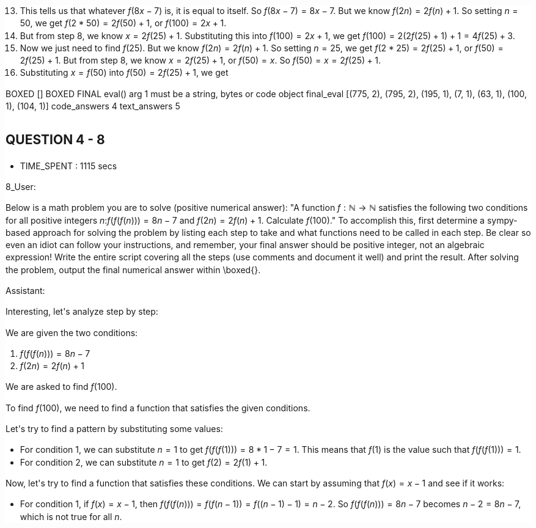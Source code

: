13. This tells us that whatever $f(8x - 7)$ is, it is equal to itself. So $f(8x - 7) = 8x - 7$. But we know $f(2n) = 2f(n) + 1$. So setting $n = 50$, we get $f(2*50) = 2f(50) + 1$, or $f(100) = 2x + 1$.
14. But from step 8, we know $x = 2f(25) + 1$. Substituting this into $f(100) = 2x + 1$, we get $f(100) = 2(2f(25) + 1) + 1 = 4f(25) + 3$.
15. Now we just need to find $f(25)$. But we know $f(2n) = 2f(n) + 1$. So setting $n = 25$, we get $f(2*25) = 2f(25) + 1$, or $f(50) = 2f(25) + 1$. But from step 8, we know $x = 2f(25) + 1$, or $f(50) = x$. So $f(50) = x = 2f(25) + 1$.
16. Substituting $x = f(50)$ into $f(50) = 2f(25) + 1$, we get

BOXED []
BOXED FINAL 
eval() arg 1 must be a string, bytes or code object final_eval
[(775, 2), (795, 2), (195, 1), (7, 1), (63, 1), (100, 1), (104, 1)]
code_answers 4 text_answers 5



## QUESTION 4 - 8 
- TIME_SPENT : 1115 secs

8_User:

Below is a math problem you are to solve (positive numerical answer):
"A function $f: \mathbb N \to \mathbb N$ satisfies the following two conditions for all positive integers $n$:$f(f(f(n)))=8n-7$ and $f(2n)=2f(n)+1$. Calculate $f(100)$."
To accomplish this, first determine a sympy-based approach for solving the problem by listing each step to take and what functions need to be called in each step. Be clear so even an idiot can follow your instructions, and remember, your final answer should be positive integer, not an algebraic expression!
Write the entire script covering all the steps (use comments and document it well) and print the result. After solving the problem, output the final numerical answer within \boxed{}.

Assistant: 

Interesting, let's analyze step by step:



We are given the two conditions:
1. $f(f(f(n)))=8n-7$
2. $f(2n)=2f(n)+1$

We are asked to find $f(100)$.

To find $f(100)$, we need to find a function that satisfies the given conditions. 

Let's try to find a pattern by substituting some values:

- For condition 1, we can substitute $n=1$ to get $f(f(f(1)))=8*1-7=1$. This means that $f(1)$ is the value such that $f(f(f(1)))=1$.
- For condition 2, we can substitute $n=1$ to get $f(2)=2f(1)+1$.

Now, let's try to find a function that satisfies these conditions. We can start by assuming that $f(x)=x-1$ and see if it works:

- For condition 1, if $f(x)=x-1$, then $f(f(f(n)))=f(f(n-1))=f((n-1)-1)=n-2$. So $f(f(f(n)))=8n-7$ becomes $n-2=8n-7$, which is not true for all $n$.
